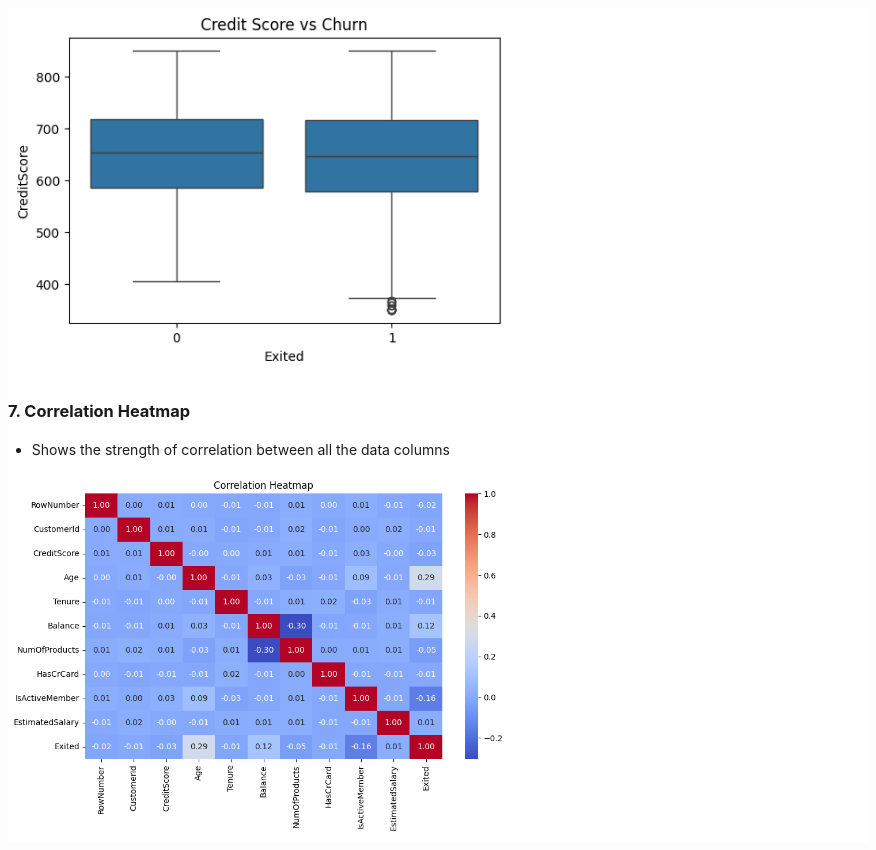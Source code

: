 <img src="Assets/numerical_features/credit_score_vs_churn.png" alt="Credit Score vs Churn" width="500"/> 

### 7. Correlation Heatmap
- Shows the strength of correlation between all the data columns
<img src="Assets/correlation.png" alt="Correlation Heatmap" width="500"/>
